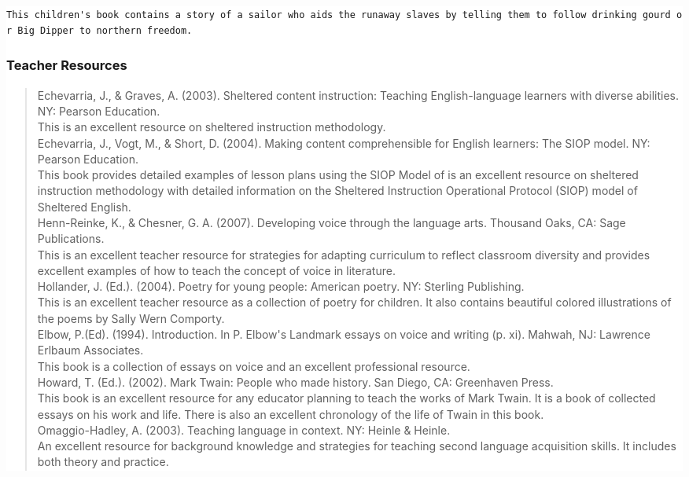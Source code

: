     This children's book contains a story of a sailor who aids the runaway slaves by telling them to follow drinking gourd or Big Dipper to northern freedom.
   </p>
</font>
 </p>
<h3>
  Teacher Resources
 </h3>
<blockquote>
  <dl>
   <dt>
    Echevarria, J., &amp; Graves, A. (2003). Sheltered content instruction: Teaching English-language learners with diverse abilities. NY: Pearson Education.
    <dt>
     <dt>
      This is an excellent resource on sheltered instruction methodology.
      <dt>
       <dt>
        Echevarria, J., Vogt, M., &amp; Short, D. (2004). Making content comprehensible for English learners: The SIOP model. NY: Pearson Education.
        <dt>
         <dt>
          This book provides detailed examples of lesson plans using the SIOP Model of is an excellent resource on sheltered instruction methodology with detailed information on the Sheltered Instruction Operational Protocol (SIOP) model of Sheltered English.
          <dt>
           <dt>
            Henn-Reinke, K., &amp; Chesner, G. A. (2007). Developing voice through the language arts. Thousand Oaks, CA: Sage Publications.
            <dt>
             <dt>
              This is an excellent teacher resource for strategies for adapting curriculum to reflect classroom diversity and provides excellent examples of how to teach the concept of voice in literature.
              <dt>
               <dt>
                Hollander, J. (Ed.). (2004). Poetry for young people: American poetry. NY: Sterling Publishing.
                <dt>
                 <dt>
                  This is an excellent teacher resource as a collection of poetry for children. It also contains beautiful colored illustrations of the poems by Sally Wern Comporty.
                  <dt>
                   <dt>
                    Elbow, P.(Ed). (1994). Introduction. In P. Elbow's Landmark essays on voice and writing (p. xi). Mahwah, NJ: Lawrence Erlbaum Associates.
                    <dt>
                     <dt>
                      This book is a collection of essays on voice and an excellent professional resource.
                      <dt>
                       <dt>
                        Howard, T. (Ed.). (2002). Mark Twain: People who made history. San Diego, CA: Greenhaven Press.
                        <dt>
                         <dt>
                          This book is an excellent resource for any educator planning to teach the works of Mark Twain. It is a book of collected essays on his work and life. There is also an excellent chronology of the life of Twain in this book.
                          <dt>
                           <dt>
                            Omaggio-Hadley, A. (2003). Teaching language in context. NY: Heinle &amp; Heinle.
                            <dt>
                             <dt>
                              An excellent resource for background knowledge and strategies for teaching second language acquisition skills. It includes both theory and practice.
                              <dt>
                               <dt>